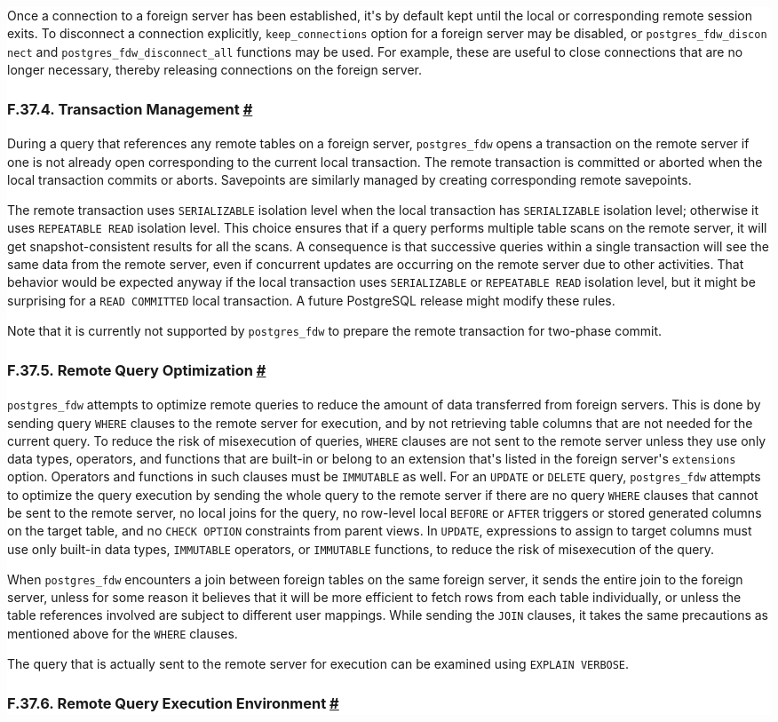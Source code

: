 Once a connection to a foreign server has been established, it's by default kept until the local or corresponding remote session exits. To disconnect a connection explicitly, `keep_connections` option for a foreign server may be disabled, or `postgres_fdw_disconnect` and `postgres_fdw_disconnect_all` functions may be used. For example, these are useful to close connections that are no longer necessary, thereby releasing connections on the foreign server.

### F.37.4. Transaction Management [#](#POSTGRES-FDW-TRANSACTION-MANAGEMENT)

During a query that references any remote tables on a foreign server, `postgres_fdw` opens a transaction on the remote server if one is not already open corresponding to the current local transaction. The remote transaction is committed or aborted when the local transaction commits or aborts. Savepoints are similarly managed by creating corresponding remote savepoints.

The remote transaction uses `SERIALIZABLE` isolation level when the local transaction has `SERIALIZABLE` isolation level; otherwise it uses `REPEATABLE READ` isolation level. This choice ensures that if a query performs multiple table scans on the remote server, it will get snapshot-consistent results for all the scans. A consequence is that successive queries within a single transaction will see the same data from the remote server, even if concurrent updates are occurring on the remote server due to other activities. That behavior would be expected anyway if the local transaction uses `SERIALIZABLE` or `REPEATABLE READ` isolation level, but it might be surprising for a `READ COMMITTED` local transaction. A future PostgreSQL release might modify these rules.

Note that it is currently not supported by `postgres_fdw` to prepare the remote transaction for two-phase commit.

### F.37.5. Remote Query Optimization [#](#POSTGRES-FDW-REMOTE-QUERY-OPTIMIZATION)

`postgres_fdw` attempts to optimize remote queries to reduce the amount of data transferred from foreign servers. This is done by sending query `WHERE` clauses to the remote server for execution, and by not retrieving table columns that are not needed for the current query. To reduce the risk of misexecution of queries, `WHERE` clauses are not sent to the remote server unless they use only data types, operators, and functions that are built-in or belong to an extension that's listed in the foreign server's `extensions` option. Operators and functions in such clauses must be `IMMUTABLE` as well. For an `UPDATE` or `DELETE` query, `postgres_fdw` attempts to optimize the query execution by sending the whole query to the remote server if there are no query `WHERE` clauses that cannot be sent to the remote server, no local joins for the query, no row-level local `BEFORE` or `AFTER` triggers or stored generated columns on the target table, and no `CHECK OPTION` constraints from parent views. In `UPDATE`, expressions to assign to target columns must use only built-in data types, `IMMUTABLE` operators, or `IMMUTABLE` functions, to reduce the risk of misexecution of the query.

When `postgres_fdw` encounters a join between foreign tables on the same foreign server, it sends the entire join to the foreign server, unless for some reason it believes that it will be more efficient to fetch rows from each table individually, or unless the table references involved are subject to different user mappings. While sending the `JOIN` clauses, it takes the same precautions as mentioned above for the `WHERE` clauses.

The query that is actually sent to the remote server for execution can be examined using `EXPLAIN VERBOSE`.

### F.37.6. Remote Query Execution Environment [#](#POSTGRES-FDW-REMOTE-QUERY-EXECUTION-ENVIRONMENT)
